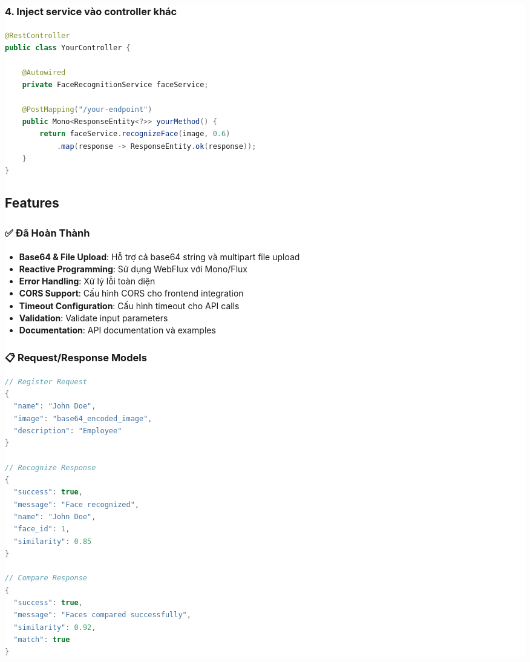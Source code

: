 ### 4. Inject service vào controller khác

```java
@RestController
public class YourController {
    
    @Autowired
    private FaceRecognitionService faceService;
    
    @PostMapping("/your-endpoint")
    public Mono<ResponseEntity<?>> yourMethod() {
        return faceService.recognizeFace(image, 0.6)
            .map(response -> ResponseEntity.ok(response));
    }
}
```

## Features

### ✅ Đã Hoàn Thành

- **Base64 & File Upload**: Hỗ trợ cả base64 string và multipart file upload
- **Reactive Programming**: Sử dụng WebFlux với Mono/Flux
- **Error Handling**: Xử lý lỗi toàn diện
- **CORS Support**: Cấu hình CORS cho frontend integration
- **Timeout Configuration**: Cấu hình timeout cho API calls
- **Validation**: Validate input parameters
- **Documentation**: API documentation và examples

### 📋 Request/Response Models

```java
// Register Request
{
  "name": "John Doe",
  "image": "base64_encoded_image",
  "description": "Employee"
}

// Recognize Response
{
  "success": true,
  "message": "Face recognized",
  "name": "John Doe",
  "face_id": 1,
  "similarity": 0.85
}

// Compare Response
{
  "success": true,
  "message": "Faces compared successfully",
  "similarity": 0.92,
  "match": true
}
```
